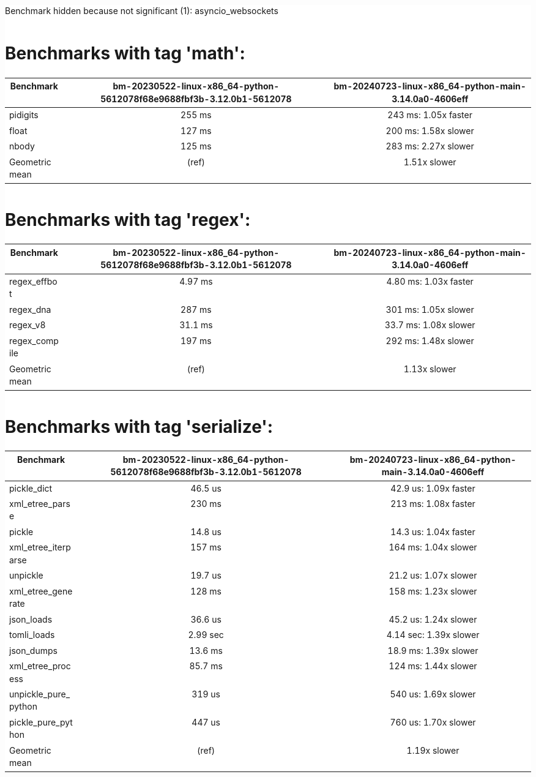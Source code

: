 Benchmark hidden because not significant (1): asyncio_websockets

Benchmarks with tag 'math':
===========================

| Benchmark      | bm-20230522-linux-x86_64-python-5612078f68e9688fbf3b-3.12.0b1-5612078 | bm-20240723-linux-x86_64-python-main-3.14.0a0-4606eff |
|----------------|:---------------------------------------------------------------------:|:-----------------------------------------------------:|
| pidigits       | 255 ms                                                                | 243 ms: 1.05x faster                                  |
| float          | 127 ms                                                                | 200 ms: 1.58x slower                                  |
| nbody          | 125 ms                                                                | 283 ms: 2.27x slower                                  |
| Geometric mean | (ref)                                                                 | 1.51x slower                                          |

Benchmarks with tag 'regex':
============================

| Benchmark      | bm-20230522-linux-x86_64-python-5612078f68e9688fbf3b-3.12.0b1-5612078 | bm-20240723-linux-x86_64-python-main-3.14.0a0-4606eff |
|----------------|:---------------------------------------------------------------------:|:-----------------------------------------------------:|
| regex_effbot   | 4.97 ms                                                               | 4.80 ms: 1.03x faster                                 |
| regex_dna      | 287 ms                                                                | 301 ms: 1.05x slower                                  |
| regex_v8       | 31.1 ms                                                               | 33.7 ms: 1.08x slower                                 |
| regex_compile  | 197 ms                                                                | 292 ms: 1.48x slower                                  |
| Geometric mean | (ref)                                                                 | 1.13x slower                                          |

Benchmarks with tag 'serialize':
================================

| Benchmark            | bm-20230522-linux-x86_64-python-5612078f68e9688fbf3b-3.12.0b1-5612078 | bm-20240723-linux-x86_64-python-main-3.14.0a0-4606eff |
|----------------------|:---------------------------------------------------------------------:|:-----------------------------------------------------:|
| pickle_dict          | 46.5 us                                                               | 42.9 us: 1.09x faster                                 |
| xml_etree_parse      | 230 ms                                                                | 213 ms: 1.08x faster                                  |
| pickle               | 14.8 us                                                               | 14.3 us: 1.04x faster                                 |
| xml_etree_iterparse  | 157 ms                                                                | 164 ms: 1.04x slower                                  |
| unpickle             | 19.7 us                                                               | 21.2 us: 1.07x slower                                 |
| xml_etree_generate   | 128 ms                                                                | 158 ms: 1.23x slower                                  |
| json_loads           | 36.6 us                                                               | 45.2 us: 1.24x slower                                 |
| tomli_loads          | 2.99 sec                                                              | 4.14 sec: 1.39x slower                                |
| json_dumps           | 13.6 ms                                                               | 18.9 ms: 1.39x slower                                 |
| xml_etree_process    | 85.7 ms                                                               | 124 ms: 1.44x slower                                  |
| unpickle_pure_python | 319 us                                                                | 540 us: 1.69x slower                                  |
| pickle_pure_python   | 447 us                                                                | 760 us: 1.70x slower                                  |
| Geometric mean       | (ref)                                                                 | 1.19x slower                                          |
